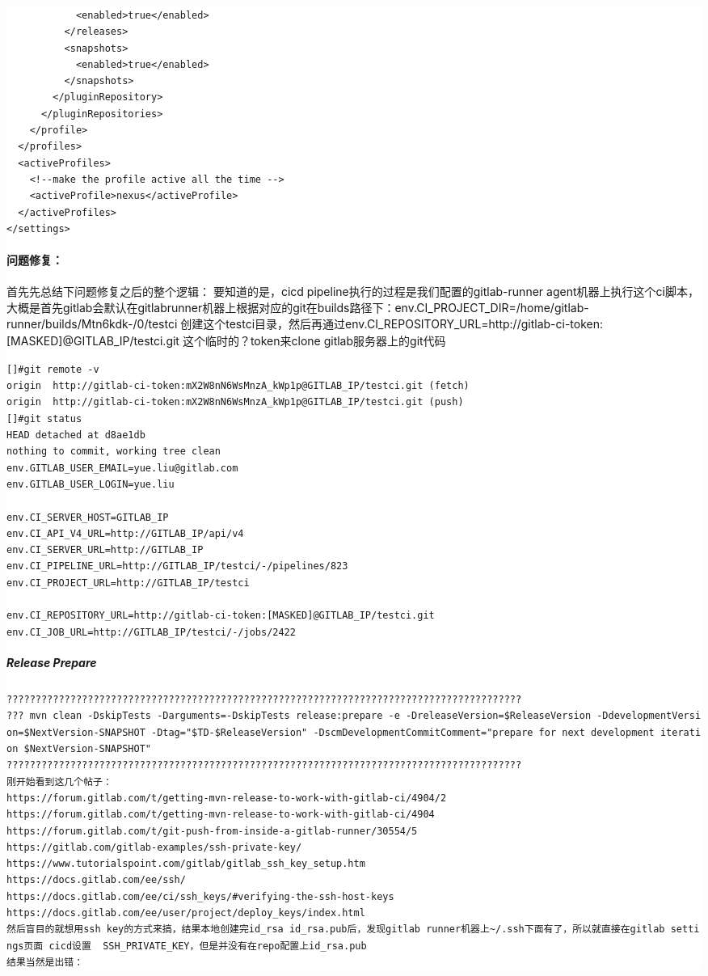 ```
            <enabled>true</enabled>
          </releases>
          <snapshots>
            <enabled>true</enabled>
          </snapshots>
        </pluginRepository>
      </pluginRepositories>
    </profile>
  </profiles>
  <activeProfiles>
    <!--make the profile active all the time -->
    <activeProfile>nexus</activeProfile>
  </activeProfiles>
</settings>
```



#### 问题修复：

首先先总结下问题修复之后的整个逻辑：
要知道的是，cicd pipeline执行的过程是我们配置的gitlab-runner agent机器上执行这个ci脚本，大概是首先gitlab会默认在gitlabrunner机器上根据对应的git在builds路径下：env.CI_PROJECT_DIR=/home/gitlab-runner/builds/Mtn6kdk-/0/testci 创建这个testci目录，然后再通过env.CI_REPOSITORY_URL=http://gitlab-ci-token:[MASKED]@GITLAB_IP/testci.git 这个临时的？token来clone gitlab服务器上的git代码

```
[]#git remote -v
origin  http://gitlab-ci-token:mX2W8nN6WsMnzA_kWp1p@GITLAB_IP/testci.git (fetch)
origin  http://gitlab-ci-token:mX2W8nN6WsMnzA_kWp1p@GITLAB_IP/testci.git (push)
[]#git status
HEAD detached at d8ae1db
nothing to commit, working tree clean
env.GITLAB_USER_EMAIL=yue.liu@gitlab.com
env.GITLAB_USER_LOGIN=yue.liu

env.CI_SERVER_HOST=GITLAB_IP
env.CI_API_V4_URL=http://GITLAB_IP/api/v4
env.CI_SERVER_URL=http://GITLAB_IP
env.CI_PIPELINE_URL=http://GITLAB_IP/testci/-/pipelines/823
env.CI_PROJECT_URL=http://GITLAB_IP/testci

env.CI_REPOSITORY_URL=http://gitlab-ci-token:[MASKED]@GITLAB_IP/testci.git
env.CI_JOB_URL=http://GITLAB_IP/testci/-/jobs/2422
```
##### Release Prepare
```
?????????????????????????????????????????????????????????????????????????????????????????
??? mvn clean -DskipTests -Darguments=-DskipTests release:prepare -e -DreleaseVersion=$ReleaseVersion -DdevelopmentVersion=$NextVersion-SNAPSHOT -Dtag="$TD-$ReleaseVersion" -DscmDevelopmentCommitComment="prepare for next development iteration $NextVersion-SNAPSHOT"
?????????????????????????????????????????????????????????????????????????????????????????
刚开始看到这几个帖子：
https://forum.gitlab.com/t/getting-mvn-release-to-work-with-gitlab-ci/4904/2
https://forum.gitlab.com/t/getting-mvn-release-to-work-with-gitlab-ci/4904
https://forum.gitlab.com/t/git-push-from-inside-a-gitlab-runner/30554/5
https://gitlab.com/gitlab-examples/ssh-private-key/
https://www.tutorialspoint.com/gitlab/gitlab_ssh_key_setup.htm
https://docs.gitlab.com/ee/ssh/
https://docs.gitlab.com/ee/ci/ssh_keys/#verifying-the-ssh-host-keys
https://docs.gitlab.com/ee/user/project/deploy_keys/index.html
然后盲目的就想用ssh key的方式来搞，结果本地创建完id_rsa id_rsa.pub后，发现gitlab runner机器上~/.ssh下面有了，所以就直接在gitlab settings页面 cicd设置	SSH_PRIVATE_KEY，但是并没有在repo配置上id_rsa.pub
结果当然是出错：
```